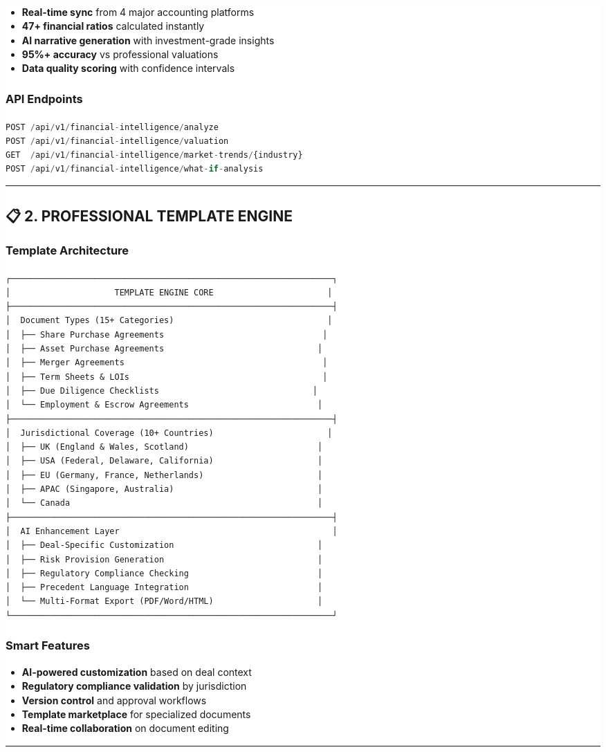 - **Real-time sync** from 4 major accounting platforms
- **47+ financial ratios** calculated instantly
- **AI narrative generation** with investment-grade insights
- **95%+ accuracy** vs professional valuations
- **Data quality scoring** with confidence intervals

### **API Endpoints**

```python
POST /api/v1/financial-intelligence/analyze
POST /api/v1/financial-intelligence/valuation
GET  /api/v1/financial-intelligence/market-trends/{industry}
POST /api/v1/financial-intelligence/what-if-analysis
```

---

## 📋 **2. PROFESSIONAL TEMPLATE ENGINE**

### **Template Architecture**

```
┌─────────────────────────────────────────────────────────────────┐
│                     TEMPLATE ENGINE CORE                       │
├─────────────────────────────────────────────────────────────────┤
│  Document Types (15+ Categories)                               │
│  ├── Share Purchase Agreements                                │
│  ├── Asset Purchase Agreements                               │
│  ├── Merger Agreements                                        │
│  ├── Term Sheets & LOIs                                       │
│  ├── Due Diligence Checklists                               │
│  └── Employment & Escrow Agreements                          │
├─────────────────────────────────────────────────────────────────┤
│  Jurisdictional Coverage (10+ Countries)                       │
│  ├── UK (England & Wales, Scotland)                          │
│  ├── USA (Federal, Delaware, California)                     │
│  ├── EU (Germany, France, Netherlands)                       │
│  ├── APAC (Singapore, Australia)                             │
│  └── Canada                                                  │
├─────────────────────────────────────────────────────────────────┤
│  AI Enhancement Layer                                           │
│  ├── Deal-Specific Customization                             │
│  ├── Risk Provision Generation                               │
│  ├── Regulatory Compliance Checking                          │
│  ├── Precedent Language Integration                          │
│  └── Multi-Format Export (PDF/Word/HTML)                     │
└─────────────────────────────────────────────────────────────────┘
```

### **Smart Features**

- **AI-powered customization** based on deal context
- **Regulatory compliance validation** by jurisdiction
- **Version control** and approval workflows
- **Template marketplace** for specialized documents
- **Real-time collaboration** on document editing

---